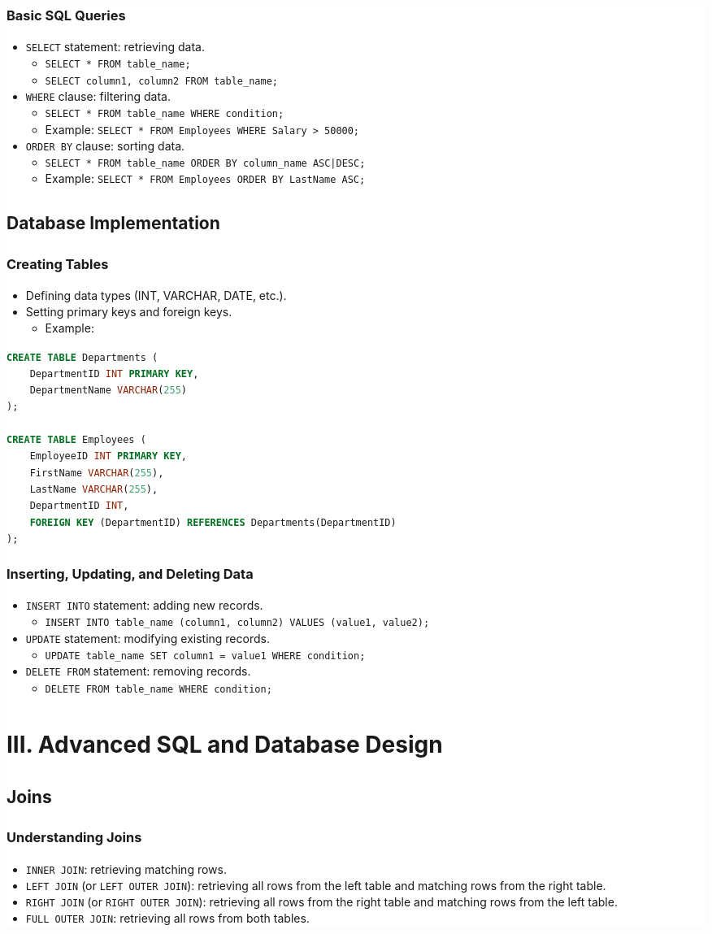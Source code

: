 ### Basic SQL Queries
*   `SELECT` statement: retrieving data.
    *   `SELECT * FROM table_name;`
    *   `SELECT column1, column2 FROM table_name;`
*   `WHERE` clause: filtering data.
    *   `SELECT * FROM table_name WHERE condition;`
    *   Example: `SELECT * FROM Employees WHERE Salary > 50000;`
*   `ORDER BY` clause: sorting data.
    *   `SELECT * FROM table_name ORDER BY column_name ASC|DESC;`
    *   Example: `SELECT * FROM Employees ORDER BY LastName ASC;`

## Database Implementation

### Creating Tables
*   Defining data types (INT, VARCHAR, DATE, etc.).
*   Setting primary keys and foreign keys.
    *   Example:
```sql
CREATE TABLE Departments (
    DepartmentID INT PRIMARY KEY,
    DepartmentName VARCHAR(255)
);

CREATE TABLE Employees (
    EmployeeID INT PRIMARY KEY,
    FirstName VARCHAR(255),
    LastName VARCHAR(255),
    DepartmentID INT,
    FOREIGN KEY (DepartmentID) REFERENCES Departments(DepartmentID)
);
```

### Inserting, Updating, and Deleting Data
*   `INSERT INTO` statement: adding new records.
    *   `INSERT INTO table_name (column1, column2) VALUES (value1, value2);`
*   `UPDATE` statement: modifying existing records.
    *   `UPDATE table_name SET column1 = value1 WHERE condition;`
*   `DELETE FROM` statement: removing records.
    *   `DELETE FROM table_name WHERE condition;`

# III. Advanced SQL and Database Design

## Joins

### Understanding Joins
*   `INNER JOIN`: retrieving matching rows.
*   `LEFT JOIN` (or `LEFT OUTER JOIN`): retrieving all rows from the left table and matching rows from the right table.
*   `RIGHT JOIN` (or `RIGHT OUTER JOIN`): retrieving all rows from the right table and matching rows from the left table.
*   `FULL OUTER JOIN`: retrieving all rows from both tables.
